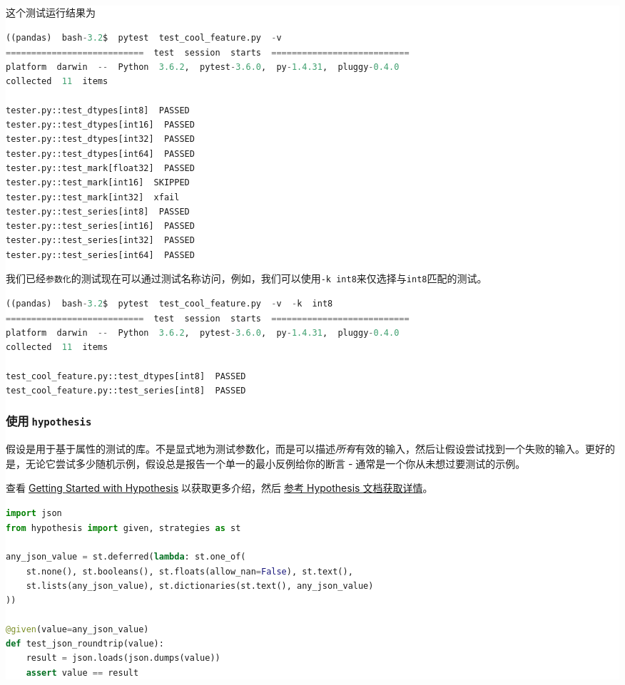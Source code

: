 ```py
```

这个测试运行结果为

```py
((pandas)  bash-3.2$  pytest  test_cool_feature.py  -v
===========================  test  session  starts  ===========================
platform  darwin  --  Python  3.6.2,  pytest-3.6.0,  py-1.4.31,  pluggy-0.4.0
collected  11  items

tester.py::test_dtypes[int8]  PASSED
tester.py::test_dtypes[int16]  PASSED
tester.py::test_dtypes[int32]  PASSED
tester.py::test_dtypes[int64]  PASSED
tester.py::test_mark[float32]  PASSED
tester.py::test_mark[int16]  SKIPPED
tester.py::test_mark[int32]  xfail
tester.py::test_series[int8]  PASSED
tester.py::test_series[int16]  PASSED
tester.py::test_series[int32]  PASSED
tester.py::test_series[int64]  PASSED 
```

我们已经`参数化`的测试现在可以通过测试名称访问，例如，我们可以使用`-k int8`来仅选择与`int8`匹配的测试。

```py
((pandas)  bash-3.2$  pytest  test_cool_feature.py  -v  -k  int8
===========================  test  session  starts  ===========================
platform  darwin  --  Python  3.6.2,  pytest-3.6.0,  py-1.4.31,  pluggy-0.4.0
collected  11  items

test_cool_feature.py::test_dtypes[int8]  PASSED
test_cool_feature.py::test_series[int8]  PASSED 
```

### 使用 `hypothesis`

假设是用于基于属性的测试的库。不是显式地为测试参数化，而是可以描述*所有*有效的输入，然后让假设尝试找到一个失败的输入。更好的是，无论它尝试多少随机示例，假设总是报告一个单一的最小反例给你的断言 - 通常是一个你从未想过要测试的示例。

查看 [Getting Started with Hypothesis](https://hypothesis.works/articles/getting-started-with-hypothesis/) 以获取更多介绍，然后 [参考 Hypothesis 文档获取详情](https://hypothesis.readthedocs.io/en/latest/index.html)。

```py
import json
from hypothesis import given, strategies as st

any_json_value = st.deferred(lambda: st.one_of(
    st.none(), st.booleans(), st.floats(allow_nan=False), st.text(),
    st.lists(any_json_value), st.dictionaries(st.text(), any_json_value)
))

@given(value=any_json_value)
def test_json_roundtrip(value):
    result = json.loads(json.dumps(value))
    assert value == result 
```
